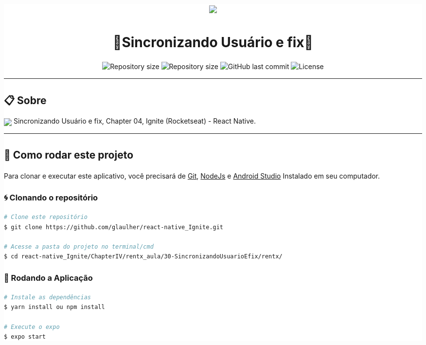 <p align="center" >
  <img align="center" src="https://d33wubrfki0l68.cloudfront.net/554c3b0e09cf167f0281fda839a5433f2040b349/ecfc9/img/header_logo.svg" width="100" />
</p>

<h1 align="center"> 
  🚀Sincronizando Usuário e fix🚀
</h1>

<p align="center" >
  <img alt="Repository size" src="https://img.shields.io/badge/Mobile-react--native-blue?style=for-the-badge">

  <img alt="Repository size" src="https://img.shields.io/npm/types/typescript?style=for-the-badge">

  <img alt="GitHub last commit" src="https://img.shields.io/github/last-commit/glaulher/react-native_Ignite?style=for-the-badge">

  <img alt="License" src="https://img.shields.io/badge/license-MIT-blue.svg?style=for-the-badge" />
</p>

---

## 📋 Sobre

<img align="center" src="https://d33wubrfki0l68.cloudfront.net/554c3b0e09cf167f0281fda839a5433f2040b349/ecfc9/img/header_logo.svg" width="22" /> Sincronizando Usuário e fix, Chapter 04, Ignite (Rocketseat) - React Native.

---

## 📂 Como rodar este projeto

Para clonar e executar este aplicativo, você precisará de [Git](https://git-scm.com), [NodeJs](https://nodejs.org/en/) e [Android Studio](https://developer.android.com/studio) Instalado em seu computador.

### 🌀 Clonando o repositório

```bash
# Clone este repositório
$ git clone https://github.com/glaulher/react-native_Ignite.git

# Acesse a pasta do projeto no terminal/cmd
$ cd react-native_Ignite/ChapterIV/rentx_aula/30-SincronizandoUsuarioEfix/rentx/
```

### 🎲 Rodando a Aplicação

```bash
# Instale as dependências
$ yarn install ou npm install

# Execute o expo
$ expo start
```
